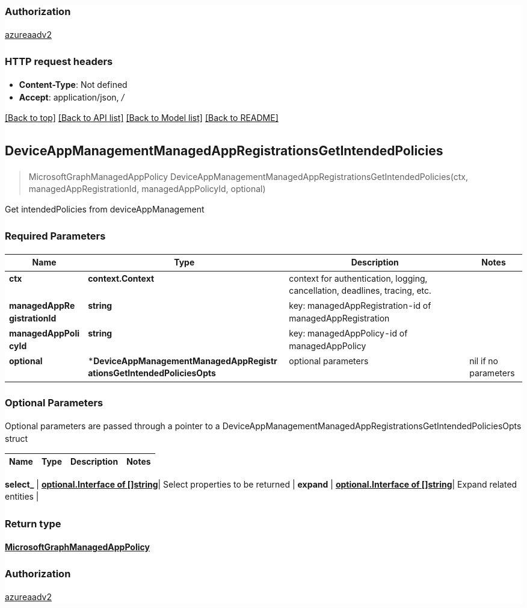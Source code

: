 ### Authorization

[azureaadv2](../README.md#azureaadv2)

### HTTP request headers

- **Content-Type**: Not defined
- **Accept**: application/json, */*

[[Back to top]](#) [[Back to API list]](../README.md#documentation-for-api-endpoints)
[[Back to Model list]](../README.md#documentation-for-models)
[[Back to README]](../README.md)


## DeviceAppManagementManagedAppRegistrationsGetIntendedPolicies

> MicrosoftGraphManagedAppPolicy DeviceAppManagementManagedAppRegistrationsGetIntendedPolicies(ctx, managedAppRegistrationId, managedAppPolicyId, optional)

Get intendedPolicies from deviceAppManagement

### Required Parameters


Name | Type | Description  | Notes
------------- | ------------- | ------------- | -------------
**ctx** | **context.Context** | context for authentication, logging, cancellation, deadlines, tracing, etc.
**managedAppRegistrationId** | **string**| key: managedAppRegistration-id of managedAppRegistration | 
**managedAppPolicyId** | **string**| key: managedAppPolicy-id of managedAppPolicy | 
 **optional** | ***DeviceAppManagementManagedAppRegistrationsGetIntendedPoliciesOpts** | optional parameters | nil if no parameters

### Optional Parameters

Optional parameters are passed through a pointer to a DeviceAppManagementManagedAppRegistrationsGetIntendedPoliciesOpts struct


Name | Type | Description  | Notes
------------- | ------------- | ------------- | -------------


 **select_** | [**optional.Interface of []string**](string.md)| Select properties to be returned | 
 **expand** | [**optional.Interface of []string**](string.md)| Expand related entities | 

### Return type

[**MicrosoftGraphManagedAppPolicy**](microsoft.graph.managedAppPolicy.md)

### Authorization

[azureaadv2](../README.md#azureaadv2)
